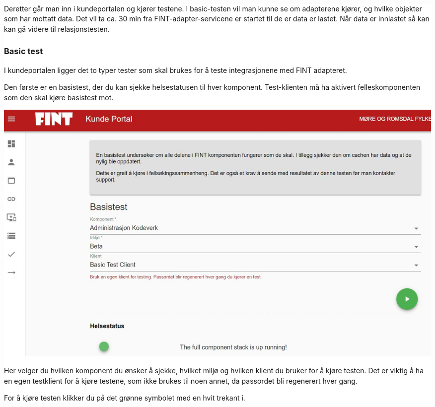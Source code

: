 Deretter går man inn i kundeportalen og kjører testene. I basic-testen vil man kunne se om adapterene kjører, og hvilke objekter som har mottatt data. Det vil ta ca. 30 min fra FINT-adapter-servicene er startet til de er data er lastet. Når data er innlastet så kan kan gå videre til relasjonstesten.

### Basic test

I kundeportalen ligger det to typer tester som skal brukes for å teste integrasjonene med FINT adapteret.

Den første er en basistest, der du kan sjekke helsestatusen til hver komponent. Test-klienten må ha aktivert felleskomponenten som den skal kjøre basistest mot.

![ill16](../_media/kundeportal-16.jpeg)

Her velger du hvilken komponent du ønsker å sjekke, hvilket miljø og hvilken klient du bruker for å kjøre testen.
Det er viktig å ha en egen testklient for å kjøre testene, som ikke brukes til noen annet, da passordet bli regenerert hver gang.

For å kjøre testen klikker du på det grønne symbolet med en hvit trekant i.
